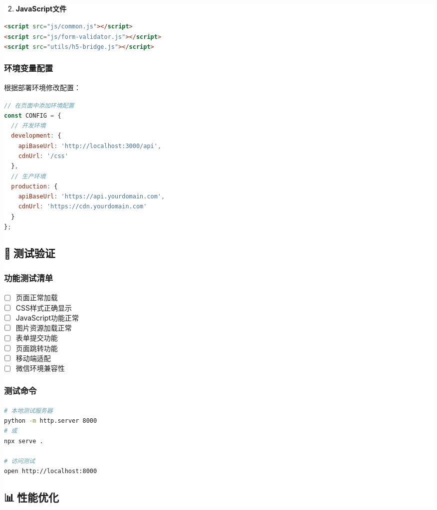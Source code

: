 2. **JavaScript文件**
```html
<script src="js/common.js"></script>
<script src="js/form-validator.js"></script>
<script src="utils/h5-bridge.js"></script>
```

### 环境变量配置

根据部署环境修改配置：

```javascript
// 在页面中添加环境配置
const CONFIG = {
  // 开发环境
  development: {
    apiBaseUrl: 'http://localhost:3000/api',
    cdnUrl: '/css'
  },
  // 生产环境
  production: {
    apiBaseUrl: 'https://api.yourdomain.com',
    cdnUrl: 'https://cdn.yourdomain.com'
  }
};
```

## 🧪 测试验证

### 功能测试清单

- [ ] 页面正常加载
- [ ] CSS样式正确显示
- [ ] JavaScript功能正常
- [ ] 图片资源加载正常
- [ ] 表单提交功能
- [ ] 页面跳转功能
- [ ] 移动端适配
- [ ] 微信环境兼容性

### 测试命令

```bash
# 本地测试服务器
python -m http.server 8000
# 或
npx serve .

# 访问测试
open http://localhost:8000
```

## 📊 性能优化
